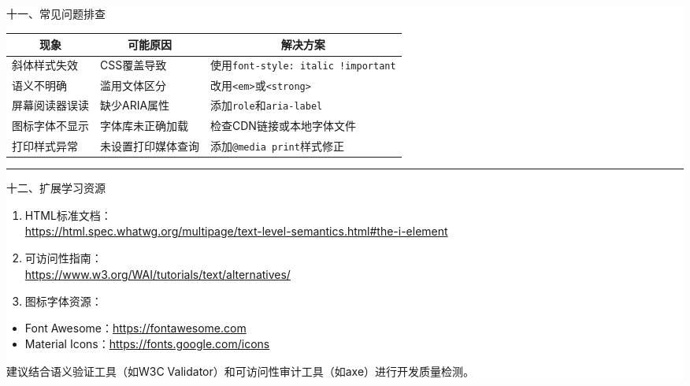 十一、常见问题排查 
 
| 现象               | 可能原因                | 解决方案                     |
|--------------------|-------------------------|------------------------------|
| 斜体样式失效       | CSS覆盖导致             | 使用`font-style: italic !important` |
| 语义不明确         | 滥用文体区分            | 改用`<em>`或`<strong>`        |
| 屏幕阅读器误读     | 缺少ARIA属性            | 添加`role`和`aria-label`      |
| 图标字体不显示     | 字体库未正确加载        | 检查CDN链接或本地字体文件     |
| 打印样式异常       | 未设置打印媒体查询      | 添加`@media print`样式修正    |
 
---
 
十二、扩展学习资源 
1. HTML标准文档：  
https://html.spec.whatwg.org/multipage/text-level-semantics.html#the-i-element 
 
2. 可访问性指南：  
https://www.w3.org/WAI/tutorials/text/alternatives/
 
3. 图标字体资源：  
- Font Awesome：https://fontawesome.com  
- Material Icons：https://fonts.google.com/icons 
 
建议结合语义验证工具（如W3C Validator）和可访问性审计工具（如axe）进行开发质量检测。
